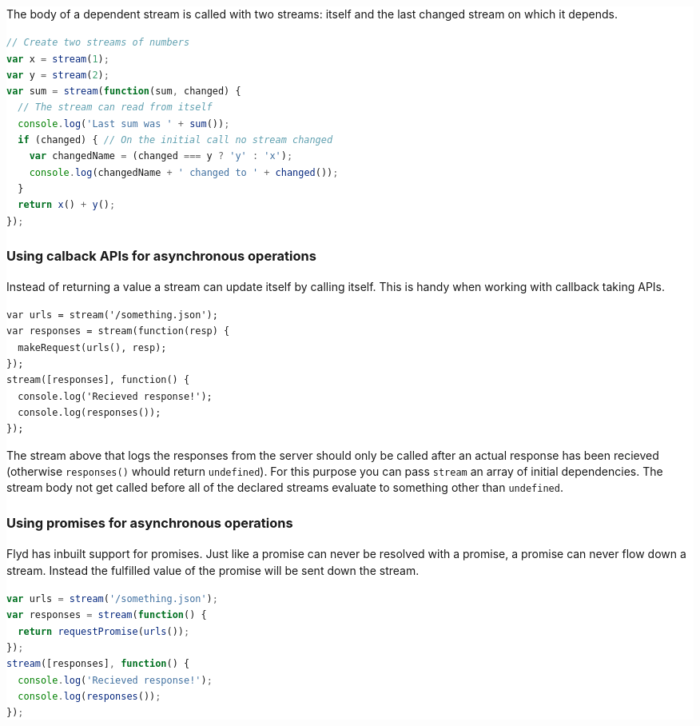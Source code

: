 The body of a dependent stream is called with two streams: itself and the last
changed stream on which it depends.

```javascript
// Create two streams of numbers
var x = stream(1);
var y = stream(2);
var sum = stream(function(sum, changed) {
  // The stream can read from itself
  console.log('Last sum was ' + sum());
  if (changed) { // On the initial call no stream changed
    var changedName = (changed === y ? 'y' : 'x');
    console.log(changedName + ' changed to ' + changed());
  }
  return x() + y();
});
```

### Using calback APIs for asynchronous operations

Instead of returning a value a stream can update itself by calling itself. This
is handy when working with callback taking APIs.

```
var urls = stream('/something.json');
var responses = stream(function(resp) {
  makeRequest(urls(), resp);
});
stream([responses], function() {
  console.log('Recieved response!');
  console.log(responses());
});
```

The stream above that logs the responses from the server should only be called
after an actual response has been recieved (otherwise `responses()` whould return
`undefined`). For this purpose you can pass `stream` an array of initial
dependencies. The stream body not get called before all of the declared
streams evaluate to something other than `undefined`.

### Using promises for asynchronous operations

Flyd has inbuilt support for promises. Just like a promise can never be resolved with
a promise, a promise can never flow down a stream. Instead the fulfilled value
of the promise will be sent down the stream.

```javascript
var urls = stream('/something.json');
var responses = stream(function() {
  return requestPromise(urls());
});
stream([responses], function() {
  console.log('Recieved response!');
  console.log(responses());
});
```
